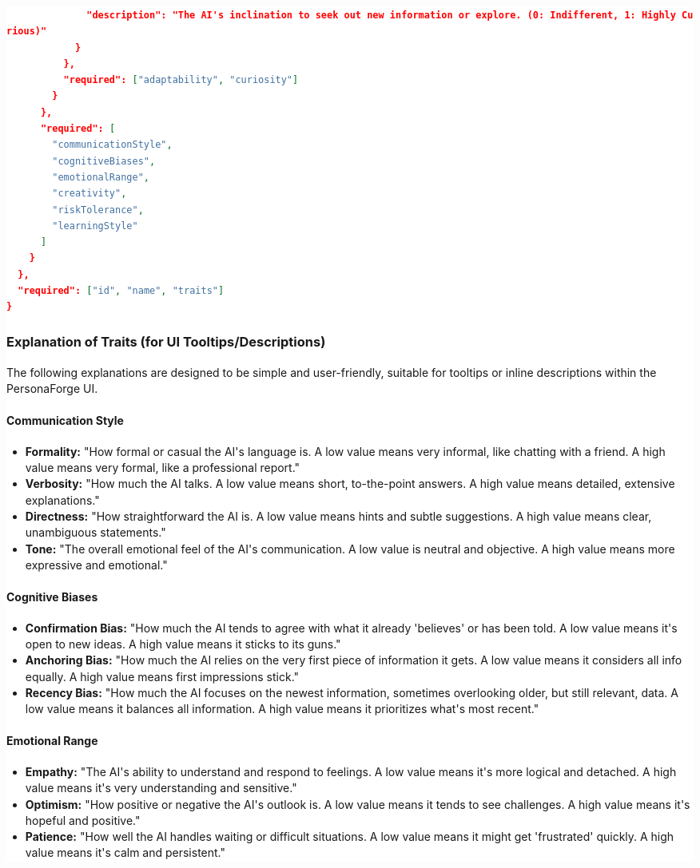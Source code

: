 ```json
              "description": "The AI's inclination to seek out new information or explore. (0: Indifferent, 1: Highly Curious)"
            }
          },
          "required": ["adaptability", "curiosity"]
        }
      },
      "required": [
        "communicationStyle",
        "cognitiveBiases",
        "emotionalRange",
        "creativity",
        "riskTolerance",
        "learningStyle"
      ]
    }
  },
  "required": ["id", "name", "traits"]
}
```

### Explanation of Traits (for UI Tooltips/Descriptions)

The following explanations are designed to be simple and user-friendly, suitable for tooltips or inline descriptions within the PersonaForge UI.

#### Communication Style
*   **Formality:** "How formal or casual the AI's language is. A low value means very informal, like chatting with a friend. A high value means very formal, like a professional report."
*   **Verbosity:** "How much the AI talks. A low value means short, to-the-point answers. A high value means detailed, extensive explanations."
*   **Directness:** "How straightforward the AI is. A low value means hints and subtle suggestions. A high value means clear, unambiguous statements."
*   **Tone:** "The overall emotional feel of the AI's communication. A low value is neutral and objective. A high value means more expressive and emotional."

#### Cognitive Biases
*   **Confirmation Bias:** "How much the AI tends to agree with what it already 'believes' or has been told. A low value means it's open to new ideas. A high value means it sticks to its guns."
*   **Anchoring Bias:** "How much the AI relies on the very first piece of information it gets. A low value means it considers all info equally. A high value means first impressions stick."
*   **Recency Bias:** "How much the AI focuses on the newest information, sometimes overlooking older, but still relevant, data. A low value means it balances all information. A high value means it prioritizes what's most recent."

#### Emotional Range
*   **Empathy:** "The AI's ability to understand and respond to feelings. A low value means it's more logical and detached. A high value means it's very understanding and sensitive."
*   **Optimism:** "How positive or negative the AI's outlook is. A low value means it tends to see challenges. A high value means it's hopeful and positive."
*   **Patience:** "How well the AI handles waiting or difficult situations. A low value means it might get 'frustrated' quickly. A high value means it's calm and persistent."
